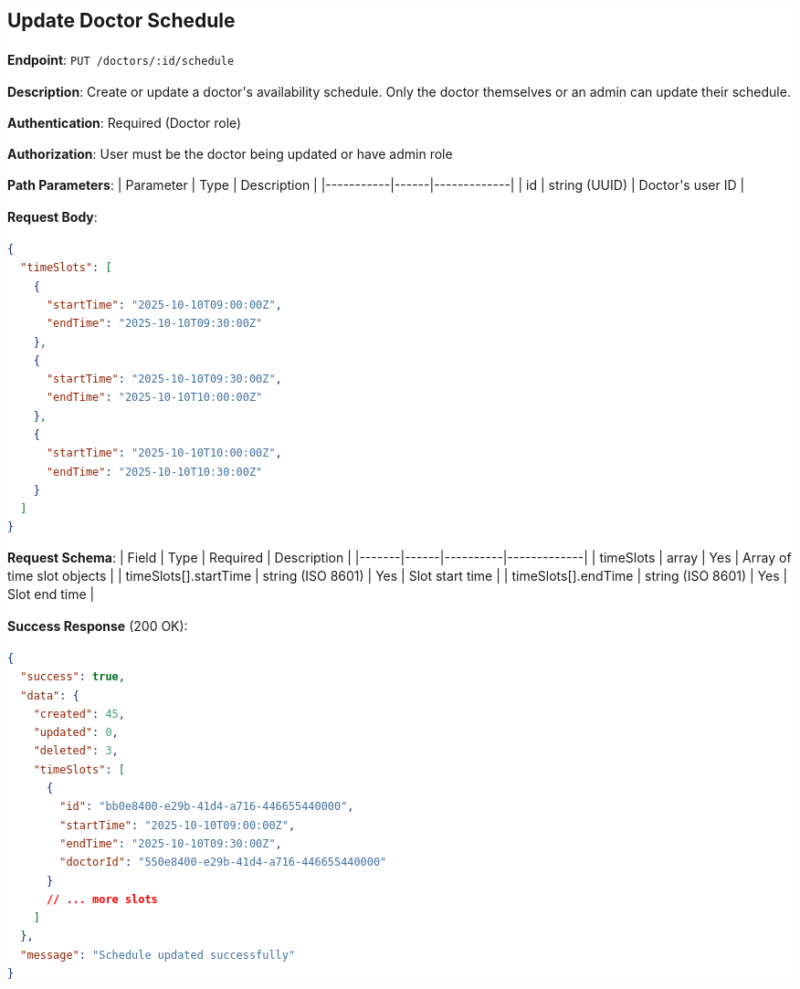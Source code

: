 ## Update Doctor Schedule

**Endpoint**: `PUT /doctors/:id/schedule`

**Description**: Create or update a doctor's availability schedule. Only the doctor themselves or an admin can update their schedule.

**Authentication**: Required (Doctor role)

**Authorization**: User must be the doctor being updated or have admin role

**Path Parameters**:
| Parameter | Type | Description |
|-----------|------|-------------|
| id | string (UUID) | Doctor's user ID |

**Request Body**:
```json
{
  "timeSlots": [
    {
      "startTime": "2025-10-10T09:00:00Z",
      "endTime": "2025-10-10T09:30:00Z"
    },
    {
      "startTime": "2025-10-10T09:30:00Z",
      "endTime": "2025-10-10T10:00:00Z"
    },
    {
      "startTime": "2025-10-10T10:00:00Z",
      "endTime": "2025-10-10T10:30:00Z"
    }
  ]
}
```

**Request Schema**:
| Field | Type | Required | Description |
|-------|------|----------|-------------|
| timeSlots | array | Yes | Array of time slot objects |
| timeSlots[].startTime | string (ISO 8601) | Yes | Slot start time |
| timeSlots[].endTime | string (ISO 8601) | Yes | Slot end time |

**Success Response** (200 OK):
```json
{
  "success": true,
  "data": {
    "created": 45,
    "updated": 0,
    "deleted": 3,
    "timeSlots": [
      {
        "id": "bb0e8400-e29b-41d4-a716-446655440000",
        "startTime": "2025-10-10T09:00:00Z",
        "endTime": "2025-10-10T09:30:00Z",
        "doctorId": "550e8400-e29b-41d4-a716-446655440000"
      }
      // ... more slots
    ]
  },
  "message": "Schedule updated successfully"
}
```
